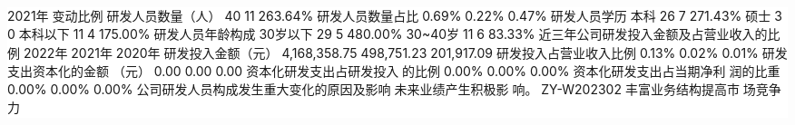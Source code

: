 2021年
变动比例
研发人员数量（人）
40
11
263.64%
研发人员数量占比
0.69%
0.22%
0.47%
研发人员学历
本科
26
7
271.43%
硕士
3
0
本科以下
11
4
175.00%
研发人员年龄构成
30岁以下
29
5
480.00%
30~40岁
11
6
83.33%
近三年公司研发投入金额及占营业收入的比例
2022年
2021年
2020年
研发投入金额（元）
4,168,358.75
498,751.23
201,917.09
研发投入占营业收入比例
0.13%
0.02%
0.01%
研发支出资本化的金额
（元）
0.00
0.00
0.00
资本化研发支出占研发投入
的比例
0.00%
0.00%
0.00%
资本化研发支出占当期净利
润的比重
0.00%
0.00%
0.00%
公司研发人员构成发生重大变化的原因及影响
未来业绩产生积极影
响。
ZY-W202302
丰富业务结构提高市
场竞争力